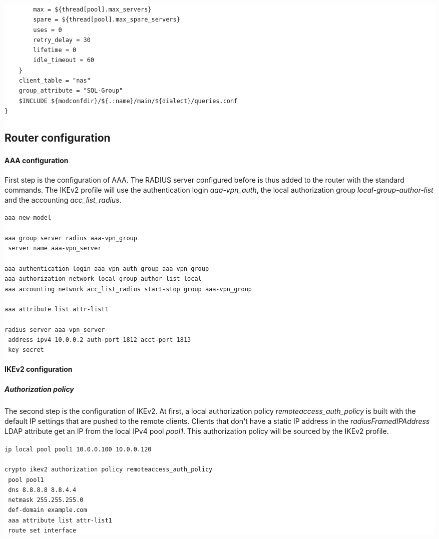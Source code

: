 ```
		max = ${thread[pool].max_servers}
		spare = ${thread[pool].max_spare_servers}
		uses = 0
		retry_delay = 30
		lifetime = 0
		idle_timeout = 60
	}
	client_table = "nas"
	group_attribute = "SQL-Group"
	$INCLUDE ${modconfdir}/${.:name}/main/${dialect}/queries.conf
}
```

## Router configuration

#### AAA configuration
First step is the configuration of AAA.
The RADIUS server configured before is thus added to the router with the standard
commands. The IKEv2 profile will use the authentication login *aaa-vpn_auth*,
the local authorization group *local-group-author-list* and the accounting
*acc_list_radius*.
```
aaa new-model

aaa group server radius aaa-vpn_group
 server name aaa-vpn_server

aaa authentication login aaa-vpn_auth group aaa-vpn_group
aaa authorization network local-group-author-list local
aaa accounting network acc_list_radius start-stop group aaa-vpn_group

aaa attribute list attr-list1

radius server aaa-vpn_server
 address ipv4 10.0.0.2 auth-port 1812 acct-port 1813
 key secret
```

#### IKEv2 configuration
##### Authorization policy
The second step is the configuration of IKEv2. At first, a local authorization
policy *remoteaccess_auth_policy* is built with the default IP settings
that are pushed to the remote clients. Clients that don't have a static IP
address in the *radiusFramedIPAddress* LDAP attribute get an IP
from the local IPv4 pool *pool1*. This authorization policy will be sourced by
the IKEv2 profile.
```
ip local pool pool1 10.0.0.100 10.0.0.120

crypto ikev2 authorization policy remoteaccess_auth_policy
 pool pool1
 dns 8.8.8.8 8.8.4.4
 netmask 255.255.255.0
 def-domain example.com
 aaa attribute list attr-list1
 route set interface
```
